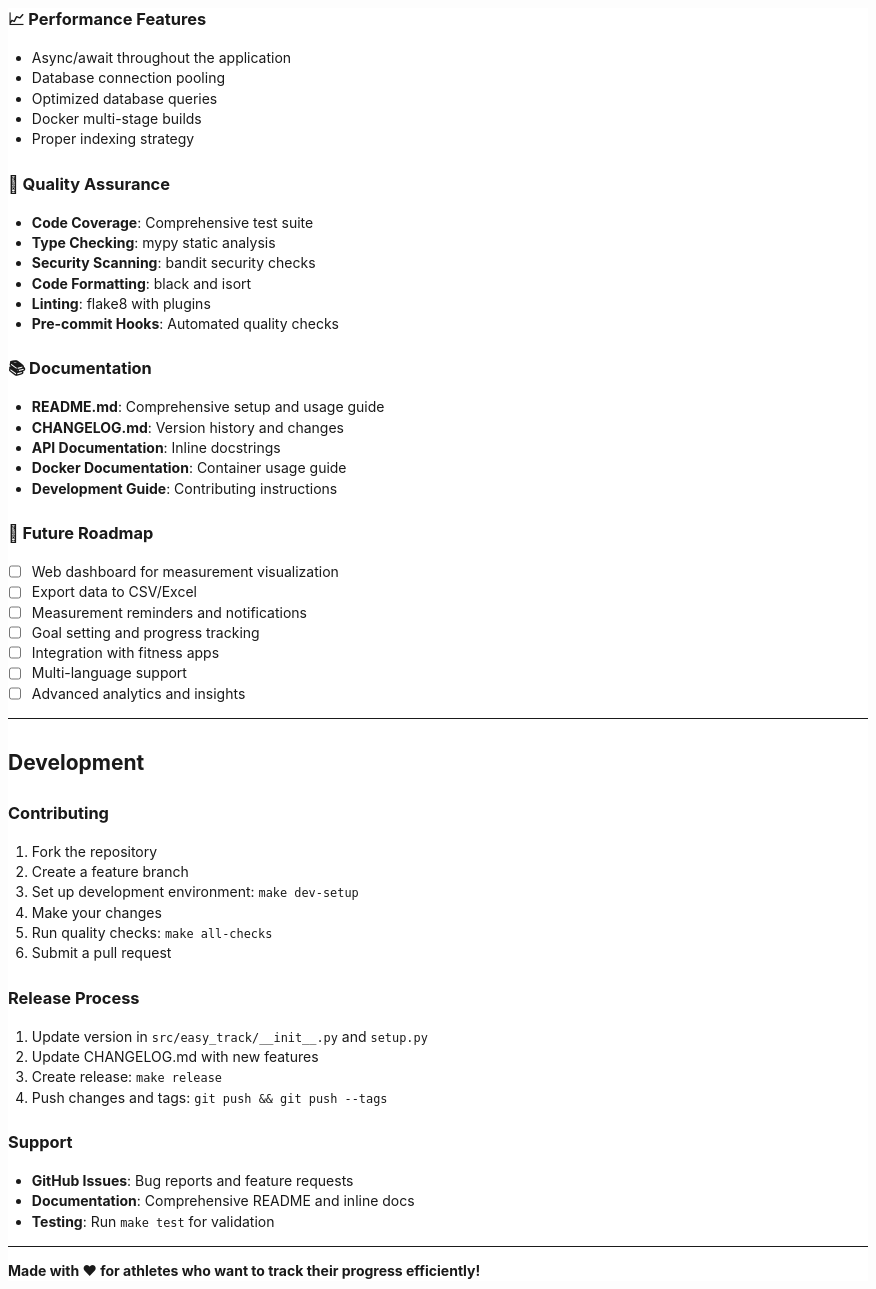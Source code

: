 ### 📈 Performance Features

- Async/await throughout the application
- Database connection pooling
- Optimized database queries
- Docker multi-stage builds
- Proper indexing strategy

### 🧪 Quality Assurance

- **Code Coverage**: Comprehensive test suite
- **Type Checking**: mypy static analysis
- **Security Scanning**: bandit security checks
- **Code Formatting**: black and isort
- **Linting**: flake8 with plugins
- **Pre-commit Hooks**: Automated quality checks

### 📚 Documentation

- **README.md**: Comprehensive setup and usage guide
- **CHANGELOG.md**: Version history and changes
- **API Documentation**: Inline docstrings
- **Docker Documentation**: Container usage guide
- **Development Guide**: Contributing instructions

### 🔮 Future Roadmap

- [ ] Web dashboard for measurement visualization
- [ ] Export data to CSV/Excel
- [ ] Measurement reminders and notifications
- [ ] Goal setting and progress tracking
- [ ] Integration with fitness apps
- [ ] Multi-language support
- [ ] Advanced analytics and insights

---

## Development

### Contributing

1. Fork the repository
2. Create a feature branch
3. Set up development environment: `make dev-setup`
4. Make your changes
5. Run quality checks: `make all-checks`
6. Submit a pull request

### Release Process

1. Update version in `src/easy_track/__init__.py` and `setup.py`
2. Update CHANGELOG.md with new features
3. Create release: `make release`
4. Push changes and tags: `git push && git push --tags`

### Support

- **GitHub Issues**: Bug reports and feature requests
- **Documentation**: Comprehensive README and inline docs
- **Testing**: Run `make test` for validation

---

**Made with ❤️ for athletes who want to track their progress efficiently!**
